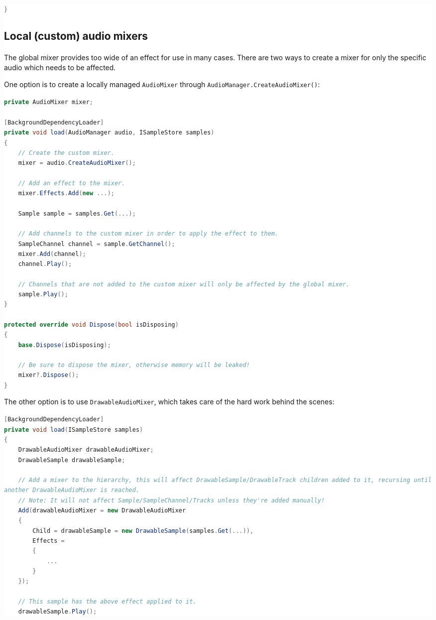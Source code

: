 ```csharp
}
```

## Local (custom) audio mixers

The global mixer provides too wide of an effect for use in many cases. There are two ways to create a mixer for only the specific audio which needs to be affected.

One option is to create a locally managed `AudioMixer` through `AudioManager.CreateAudioMixer()`:
```csharp
private AudioMixer mixer;

[BackgroundDependencyLoader]
private void load(AudioManager audio, ISampleStore samples)
{
    // Create the custom mixer.
    mixer = audio.CreateAudioMixer();

    // Add an effect to the mixer.
    mixer.Effects.Add(new ...);

    Sample sample = samples.Get(...);

    // Add channels to the custom mixer in order to apply the effect to them.
    SampleChannel channel = sample.GetChannel();
    mixer.Add(channel);
    channel.Play();

    // Channels that are not added to the custom mixer will only be affected by the global mixer.
    sample.Play();
}

protected override void Dispose(bool isDisposing)
{
    base.Dispose(isDisposing);

    // Be sure to dispose the mixer, otherwise memory will be leaked!
    mixer?.Dispose();
}
```

The other option is to use `DrawableAudioMixer`, which takes care of the hard work behind the scenes:
```csharp
[BackgroundDependencyLoader]
private void load(ISampleStore samples)
{
    DrawableAudioMixer drawableAudioMixer;
    DrawableSample drawableSample;

    // Add a mixer to the hierarchy, this will affect DrawableSample/DrawableTrack children added to it, recursing until another DrawableAudioMixer is reached.
    // Note: It will not affect Sample/SampleChannel/Tracks unless they're added manually!
    Add(drawableAudioMixer = new DrawableAudioMixer
    {
        Child = drawableSample = new DrawableSample(samples.Get(...)),
        Effects =
        {
            ...
        }
    });

    // This sample has the above effect applied to it.
    drawableSample.Play();
```
